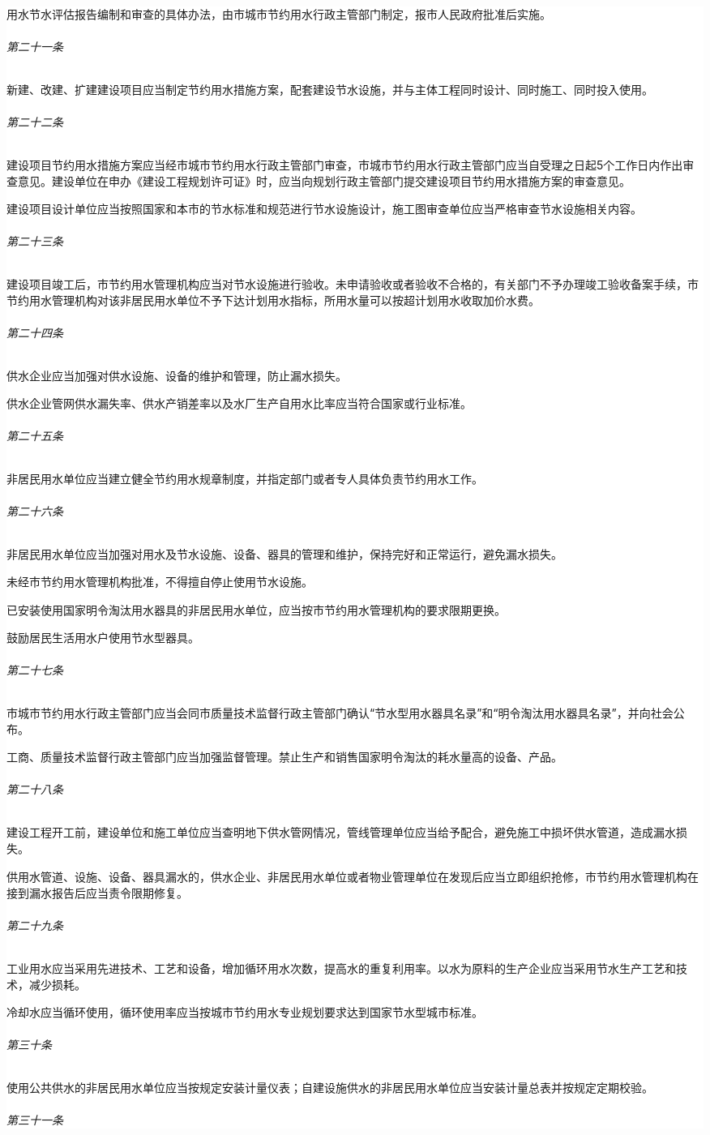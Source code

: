 用水节水评估报告编制和审查的具体办法，由市城市节约用水行政主管部门制定，报市人民政府批准后实施。

###### 第二十一条

新建、改建、扩建建设项目应当制定节约用水措施方案，配套建设节水设施，并与主体工程同时设计、同时施工、同时投入使用。

###### 第二十二条

建设项目节约用水措施方案应当经市城市节约用水行政主管部门审查，市城市节约用水行政主管部门应当自受理之日起5个工作日内作出审查意见。建设单位在申办《建设工程规划许可证》时，应当向规划行政主管部门提交建设项目节约用水措施方案的审查意见。

建设项目设计单位应当按照国家和本市的节水标准和规范进行节水设施设计，施工图审查单位应当严格审查节水设施相关内容。

###### 第二十三条

建设项目竣工后，市节约用水管理机构应当对节水设施进行验收。未申请验收或者验收不合格的，有关部门不予办理竣工验收备案手续，市节约用水管理机构对该非居民用水单位不予下达计划用水指标，所用水量可以按超计划用水收取加价水费。

###### 第二十四条

供水企业应当加强对供水设施、设备的维护和管理，防止漏水损失。

供水企业管网供水漏失率、供水产销差率以及水厂生产自用水比率应当符合国家或行业标准。

###### 第二十五条

非居民用水单位应当建立健全节约用水规章制度，并指定部门或者专人具体负责节约用水工作。

###### 第二十六条

非居民用水单位应当加强对用水及节水设施、设备、器具的管理和维护，保持完好和正常运行，避免漏水损失。

未经市节约用水管理机构批准，不得擅自停止使用节水设施。

已安装使用国家明令淘汰用水器具的非居民用水单位，应当按市节约用水管理机构的要求限期更换。

鼓励居民生活用水户使用节水型器具。

###### 第二十七条

市城市节约用水行政主管部门应当会同市质量技术监督行政主管部门确认“节水型用水器具名录”和“明令淘汰用水器具名录”，并向社会公布。

工商、质量技术监督行政主管部门应当加强监督管理。禁止生产和销售国家明令淘汰的耗水量高的设备、产品。

###### 第二十八条

建设工程开工前，建设单位和施工单位应当查明地下供水管网情况，管线管理单位应当给予配合，避免施工中损坏供水管道，造成漏水损失。

供用水管道、设施、设备、器具漏水的，供水企业、非居民用水单位或者物业管理单位在发现后应当立即组织抢修，市节约用水管理机构在接到漏水报告后应当责令限期修复。

###### 第二十九条

工业用水应当采用先进技术、工艺和设备，增加循环用水次数，提高水的重复利用率。以水为原料的生产企业应当采用节水生产工艺和技术，减少损耗。

冷却水应当循环使用，循环使用率应当按城市节约用水专业规划要求达到国家节水型城市标准。

###### 第三十条

使用公共供水的非居民用水单位应当按规定安装计量仪表；自建设施供水的非居民用水单位应当安装计量总表并按规定定期校验。

###### 第三十一条

